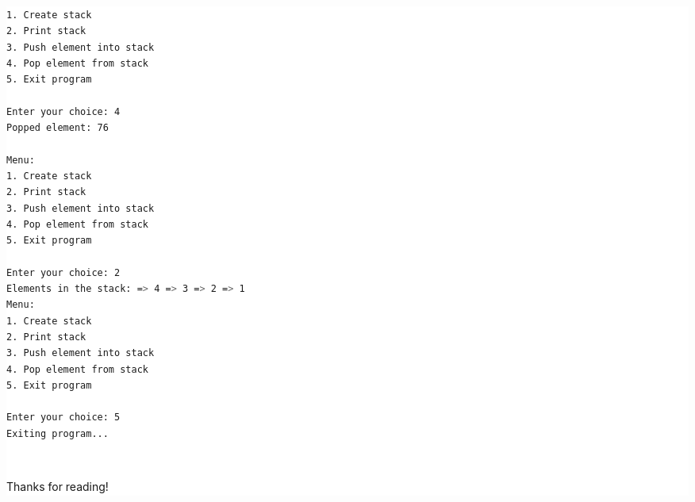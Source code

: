 ```bash
1. Create stack
2. Print stack
3. Push element into stack
4. Pop element from stack
5. Exit program

Enter your choice: 4
Popped element: 76

Menu:
1. Create stack
2. Print stack
3. Push element into stack
4. Pop element from stack
5. Exit program

Enter your choice: 2
Elements in the stack: => 4 => 3 => 2 => 1 
Menu:
1. Create stack
2. Print stack
3. Push element into stack
4. Pop element from stack
5. Exit program

Enter your choice: 5
Exiting program...

```
<br>

Thanks for reading!
